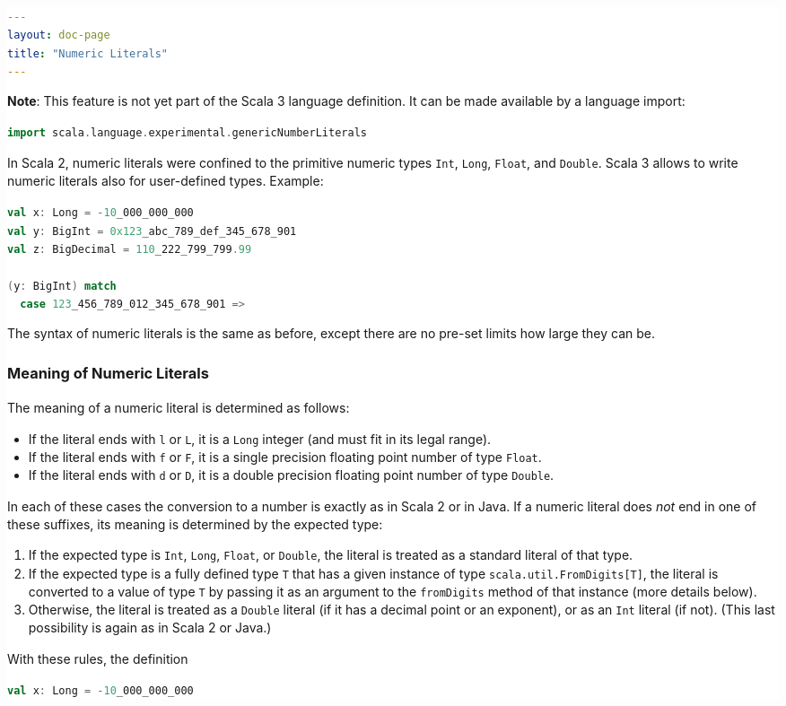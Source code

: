 ```yaml
---
layout: doc-page
title: "Numeric Literals"
---
```


**Note**: This feature is not yet part of the Scala 3 language definition. It can be made available by a language import:

```scala
import scala.language.experimental.genericNumberLiterals
```

In Scala 2, numeric literals were confined to the primitive numeric types `Int`, `Long`, `Float`, and `Double`. Scala 3 allows to write numeric literals also for user-defined types. Example:

```scala
val x: Long = -10_000_000_000
val y: BigInt = 0x123_abc_789_def_345_678_901
val z: BigDecimal = 110_222_799_799.99

(y: BigInt) match
  case 123_456_789_012_345_678_901 =>
```

The syntax of numeric literals is the same as before, except there are no pre-set limits
how large they can be.

### Meaning of Numeric Literals

The meaning of a numeric literal is determined as follows:

- If the literal ends with `l` or `L`, it is a `Long` integer (and must fit in its legal range).
- If the literal ends with `f` or `F`, it is a single precision floating point number of type `Float`.
- If the literal ends with `d` or `D`, it is a double precision floating point number of type `Double`.

In each of these cases the conversion to a number is exactly as in Scala 2 or in Java. If a numeric literal does _not_ end in one of these suffixes, its meaning is determined by the expected type:

1. If the expected type is `Int`, `Long`, `Float`, or `Double`, the literal is
   treated as a standard literal of that type.
2. If the expected type is a fully defined type `T` that has a given instance of type
   `scala.util.FromDigits[T]`, the literal is converted to a value of type `T` by passing it as an argument to
   the `fromDigits` method of that instance (more details below).
3. Otherwise, the literal is treated as a `Double` literal (if it has a decimal point or an
   exponent), or as an `Int` literal (if not). (This last possibility is again as in Scala 2 or Java.)

With these rules, the definition

```scala
val x: Long = -10_000_000_000
```
